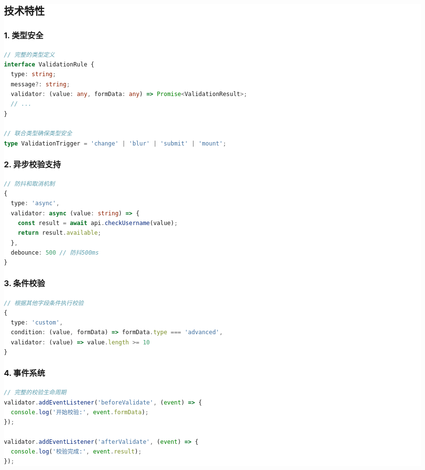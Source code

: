 ## 技术特性

### 1. 类型安全

```typescript
// 完整的类型定义
interface ValidationRule {
  type: string;
  message?: string;
  validator: (value: any, formData: any) => Promise<ValidationResult>;
  // ...
}

// 联合类型确保类型安全
type ValidationTrigger = 'change' | 'blur' | 'submit' | 'mount';
```

### 2. 异步校验支持

```typescript
// 防抖和取消机制
{
  type: 'async',
  validator: async (value: string) => {
    const result = await api.checkUsername(value);
    return result.available;
  },
  debounce: 500 // 防抖500ms
}
```

### 3. 条件校验

```typescript
// 根据其他字段条件执行校验
{
  type: 'custom',
  condition: (value, formData) => formData.type === 'advanced',
  validator: (value) => value.length >= 10
}
```

### 4. 事件系统

```typescript
// 完整的校验生命周期
validator.addEventListener('beforeValidate', (event) => {
  console.log('开始校验:', event.formData);
});

validator.addEventListener('afterValidate', (event) => {
  console.log('校验完成:', event.result);
});
```
